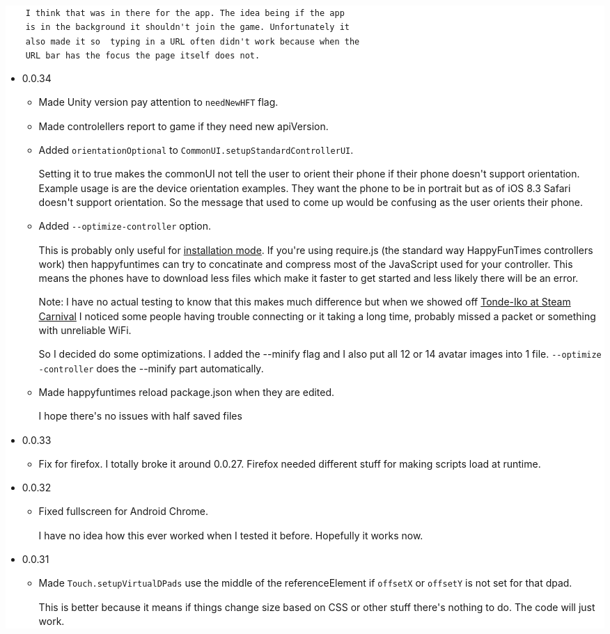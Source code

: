         I think that was in there for the app. The idea being if the app
        is in the background it shouldn't join the game. Unfortunately it
        also made it so  typing in a URL often didn't work because when the
        URL bar has the focus the page itself does not.

*   0.0.34

    *   Made Unity version pay attention to `needNewHFT` flag.

    *   Made controlellers report to game if they need new apiVersion.

    *   Added `orientationOptional` to `CommonUI.setupStandardControllerUI`.

        Setting it to true makes the commonUI not tell the user to orient their
        phone if their phone doesn't support orientation. Example usage is
        are the device orientation examples. They want the phone to be in
        portrait but as of iOS 8.3 Safari doesn't support orientation. So
        the message that used to come up would be confusing as the user
        orients their phone.

    *   Added `--optimize-controller` option.

        This is probably only useful for [installation mode](network.md). If you're
        using require.js (the standard way HappyFunTimes controllers work) then
        happyfuntimes can try to concatinate and compress most of the JavaScript
        used for your controller. This means the phones have to download less
        files which make it faster to get started and less likely there will be an error.

        Note: I have no actual testing to know that this makes much difference
        but when we showed off [Tonde-Iko at Steam Carnival](http://greggman.github.io/hft-tonde-iko)
        I noticed some people having trouble connecting or it taking a long time,
        probably missed a packet or something with unreliable WiFi.

        So I decided do some optimizations. I added the --minify flag and I also put
        all 12 or 14 avatar images into 1 file. `--optimize-controller` does
        the --minify part automatically.

    *   Made happyfuntimes reload package.json when they are edited.

        I hope there's no issues with half saved files

*   0.0.33

    *   Fix for firefox. I totally broke it around 0.0.27. Firefox needed different
        stuff for making scripts load at runtime.

*   0.0.32

    *   Fixed fullscreen for Android Chrome.

        I have no idea how this ever worked when I tested it before. Hopefully it works
        now.

*   0.0.31

    *   Made `Touch.setupVirtualDPads` use the middle of the referenceElement if
        `offsetX` or `offsetY` is not set for that dpad.

        This is better because it means if things change size based on CSS or other
        stuff there's nothing to do. The code will just work.
